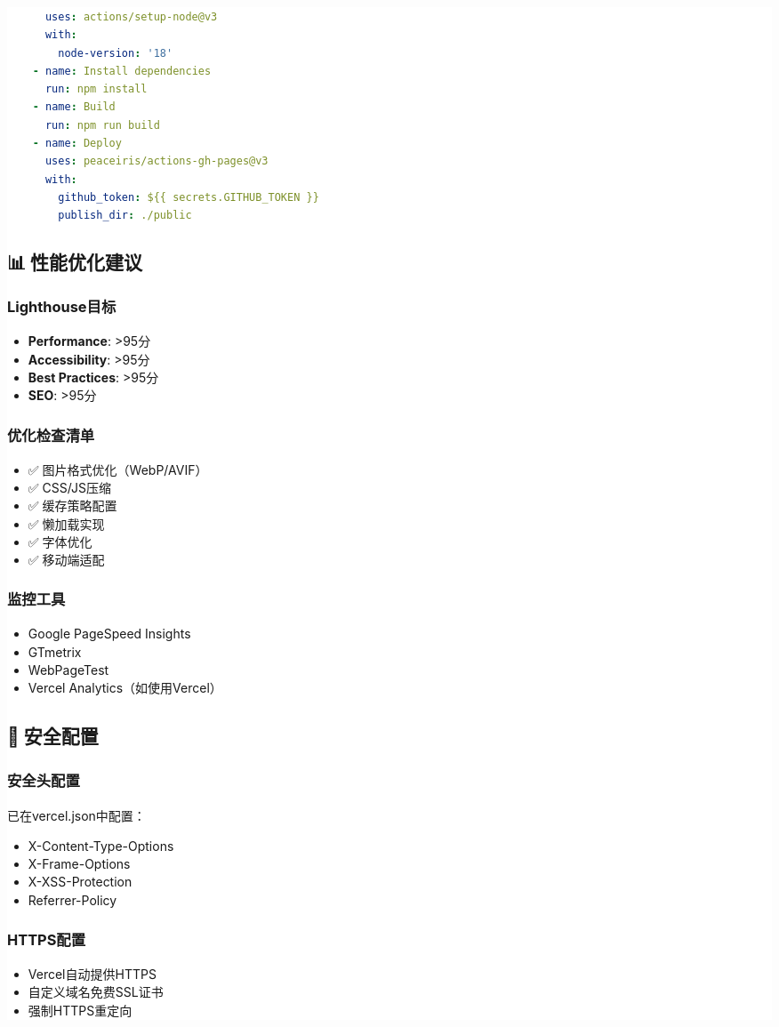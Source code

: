 ```yaml
      uses: actions/setup-node@v3
      with:
        node-version: '18'
    - name: Install dependencies
      run: npm install
    - name: Build
      run: npm run build
    - name: Deploy
      uses: peaceiris/actions-gh-pages@v3
      with:
        github_token: ${{ secrets.GITHUB_TOKEN }}
        publish_dir: ./public
```

## 📊 性能优化建议

### Lighthouse目标
- **Performance**: >95分
- **Accessibility**: >95分
- **Best Practices**: >95分
- **SEO**: >95分

### 优化检查清单
- ✅ 图片格式优化（WebP/AVIF）
- ✅ CSS/JS压缩
- ✅ 缓存策略配置
- ✅ 懒加载实现
- ✅ 字体优化
- ✅ 移动端适配

### 监控工具
- Google PageSpeed Insights
- GTmetrix
- WebPageTest
- Vercel Analytics（如使用Vercel）

## 🔐 安全配置

### 安全头配置
已在vercel.json中配置：
- X-Content-Type-Options
- X-Frame-Options
- X-XSS-Protection
- Referrer-Policy

### HTTPS配置
- Vercel自动提供HTTPS
- 自定义域名免费SSL证书
- 强制HTTPS重定向
